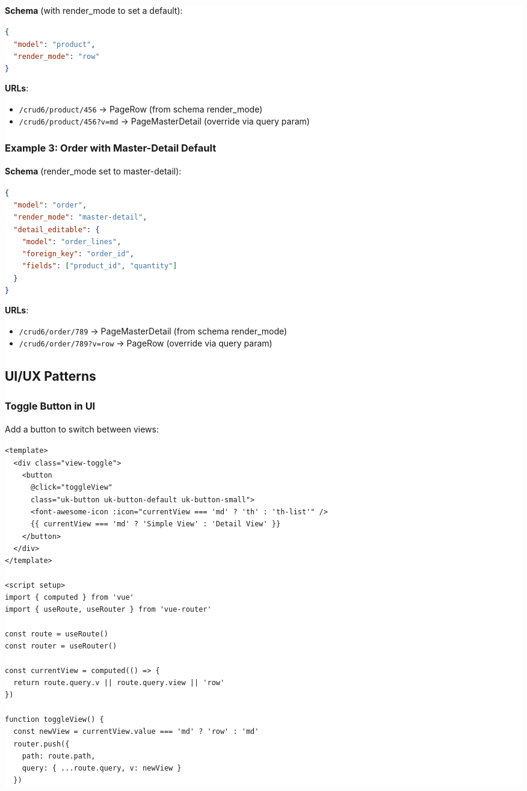 **Schema** (with render_mode to set a default):
```json
{
  "model": "product",
  "render_mode": "row"
}
```

**URLs**:
- `/crud6/product/456` → PageRow (from schema render_mode)
- `/crud6/product/456?v=md` → PageMasterDetail (override via query param)

### Example 3: Order with Master-Detail Default

**Schema** (render_mode set to master-detail):
```json
{
  "model": "order",
  "render_mode": "master-detail",
  "detail_editable": {
    "model": "order_lines",
    "foreign_key": "order_id",
    "fields": ["product_id", "quantity"]
  }
}
```

**URLs**:
- `/crud6/order/789` → PageMasterDetail (from schema render_mode)
- `/crud6/order/789?v=row` → PageRow (override via query param)

## UI/UX Patterns

### Toggle Button in UI

Add a button to switch between views:

```vue
<template>
  <div class="view-toggle">
    <button 
      @click="toggleView"
      class="uk-button uk-button-default uk-button-small">
      <font-awesome-icon :icon="currentView === 'md' ? 'th' : 'th-list'" />
      {{ currentView === 'md' ? 'Simple View' : 'Detail View' }}
    </button>
  </div>
</template>

<script setup>
import { computed } from 'vue'
import { useRoute, useRouter } from 'vue-router'

const route = useRoute()
const router = useRouter()

const currentView = computed(() => {
  return route.query.v || route.query.view || 'row'
})

function toggleView() {
  const newView = currentView.value === 'md' ? 'row' : 'md'
  router.push({ 
    path: route.path, 
    query: { ...route.query, v: newView }
  })
```